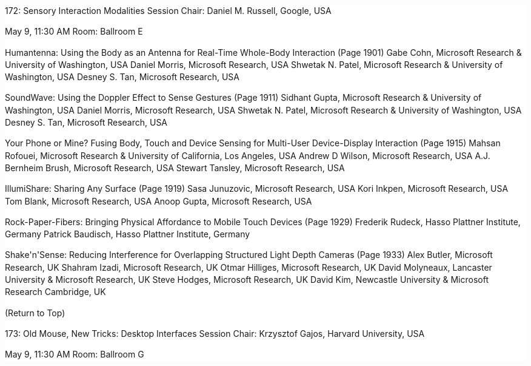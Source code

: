 172: Sensory Interaction Modalities
Session Chair: Daniel M. Russell, Google, USA

May 9, 11:30 AM
Room: Ballroom
E

Humantenna: Using the Body as an Antenna for Real-Time Whole-Body
Interaction (Page 1901)
Gabe Cohn, Microsoft Research & University of Washington, USA
Daniel Morris, Microsoft Research, USA
Shwetak N. Patel, Microsoft Research & University of Washington, USA
Desney S. Tan, Microsoft Research, USA

SoundWave: Using the Doppler Effect to Sense Gestures (Page 1911)
Sidhant Gupta, Microsoft Research & University of Washington, USA
Daniel Morris, Microsoft Research, USA
Shwetak N. Patel, Microsoft Research & University of Washington, USA
Desney S. Tan, Microsoft Research, USA

Your Phone or Mine? Fusing Body, Touch and Device Sensing for
Multi-User Device-Display Interaction (Page 1915)
Mahsan Rofouei, Microsoft Research & University of California, Los Angeles, USA
Andrew D Wilson, Microsoft Research, USA
A.J. Bernheim Brush, Microsoft Research, USA
Stewart Tansley, Microsoft Research, USA

IllumiShare: Sharing Any Surface (Page 1919)
Sasa Junuzovic, Microsoft Research, USA
Kori Inkpen, Microsoft Research, USA
Tom Blank, Microsoft Research, USA
Anoop Gupta, Microsoft Research, USA

Rock-Paper-Fibers: Bringing Physical Affordance to Mobile Touch
Devices (Page 1929)
Frederik Rudeck, Hasso Plattner Institute, Germany
Patrick Baudisch, Hasso Plattner Institute, Germany

Shake'n'Sense: Reducing Interference for Overlapping Structured Light
Depth Cameras (Page 1933)
Alex Butler, Microsoft Research, UK
Shahram Izadi, Microsoft Research, UK
Otmar Hilliges, Microsoft Research, UK
David Molyneaux, Lancaster University & Microsoft Research, UK
Steve Hodges, Microsoft Research, UK
David Kim, Newcastle University & Microsoft Research Cambridge, UK

(Return to Top)

173: Old Mouse, New Tricks: Desktop Interfaces
Session Chair: Krzysztof Gajos, Harvard University, USA

May 9, 11:30 AM
Room: Ballroom
G
